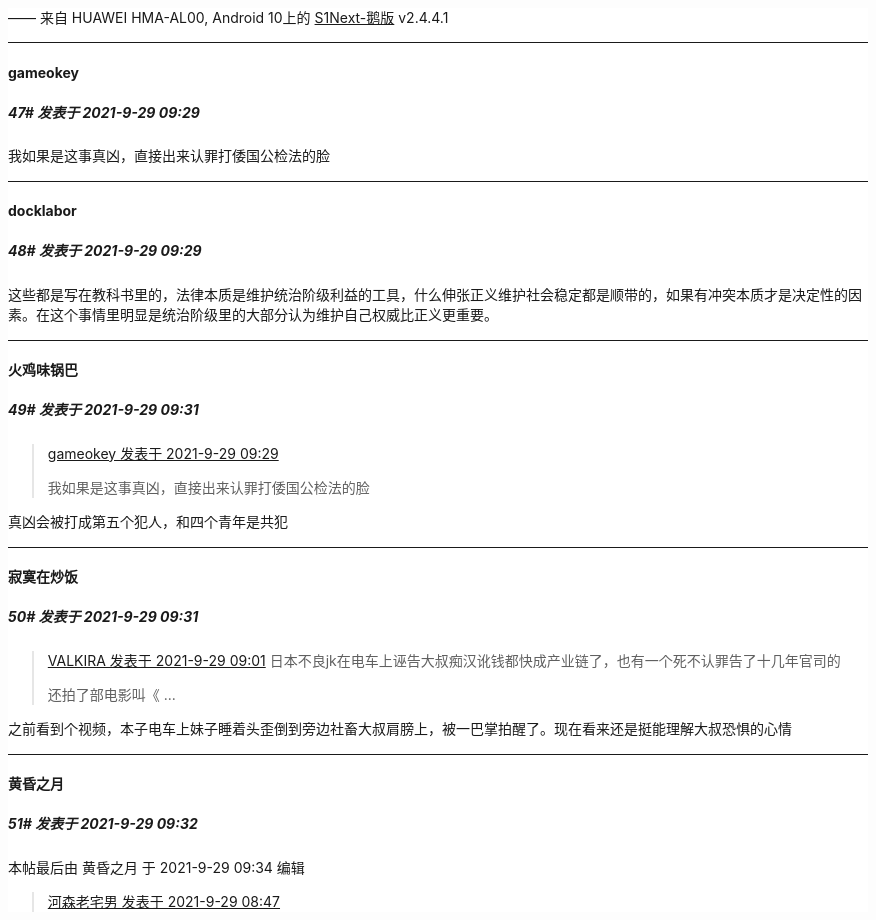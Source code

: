 —— 来自 HUAWEI HMA-AL00, Android 10上的 [S1Next-鹅版](https://github.com/ykrank/S1-Next/releases) v2.4.4.1


*****

####  gameokey  
##### 47#       发表于 2021-9-29 09:29


我如果是这事真凶，直接出来认罪打倭国公检法的脸


*****

####  docklabor  
##### 48#       发表于 2021-9-29 09:29


这些都是写在教科书里的，法律本质是维护统治阶级利益的工具，什么伸张正义维护社会稳定都是顺带的，如果有冲突本质才是决定性的因素。在这个事情里明显是统治阶级里的大部分认为维护自己权威比正义更重要。


*****

####  火鸡味锅巴  
##### 49#       发表于 2021-9-29 09:31


<blockquote><a href="httphttps://bbs.saraba1st.com/2b/forum.php?mod=redirect&amp;goto=findpost&amp;pid=52933085&amp;ptid=2029304" target="_blank">gameokey 发表于 2021-9-29 09:29</a>

我如果是这事真凶，直接出来认罪打倭国公检法的脸</blockquote>
真凶会被打成第五个犯人，和四个青年是共犯


*****

####  寂寞在炒饭  
##### 50#       发表于 2021-9-29 09:31


<blockquote><a href="httphttps://bbs.saraba1st.com/2b/forum.php?mod=redirect&amp;goto=findpost&amp;pid=52932701&amp;ptid=2029304" target="_blank">VALKIRA 发表于 2021-9-29 09:01</a>
日本不良jk在电车上诬告大叔痴汉讹钱都快成产业链了，也有一个死不认罪告了十几年官司的

还拍了部电影叫《 ...</blockquote>
之前看到个视频，本子电车上妹子睡着头歪倒到旁边社畜大叔肩膀上，被一巴掌拍醒了。现在看来还是挺能理解大叔恐惧的心情


*****

####  黄昏之月  
##### 51#       发表于 2021-9-29 09:32


 本帖最后由 黄昏之月 于 2021-9-29 09:34 编辑 
<blockquote><a href="httphttps://bbs.saraba1st.com/2b/forum.php?mod=redirect&amp;goto=findpost&amp;pid=52932546&amp;ptid=2029304" target="_blank">河森老宅男 发表于 2021-9-29 08:47</a>
